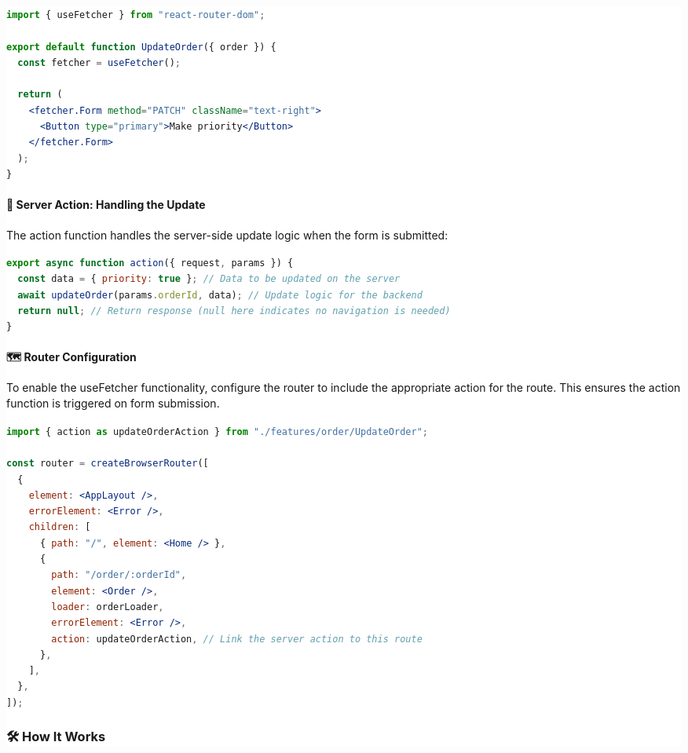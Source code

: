 ```jsx
import { useFetcher } from "react-router-dom";

export default function UpdateOrder({ order }) {
  const fetcher = useFetcher();

  return (
    <fetcher.Form method="PATCH" className="text-right">
      <Button type="primary">Make priority</Button>
    </fetcher.Form>
  );
}
```

#### 🔧 Server Action: Handling the Update

The action function handles the server-side update logic when the form is submitted:

```jsx
export async function action({ request, params }) {
  const data = { priority: true }; // Data to be updated on the server
  await updateOrder(params.orderId, data); // Update logic for the backend
  return null; // Return response (null here indicates no navigation is needed)
}
```

#### 🗺️ Router Configuration

To enable the useFetcher functionality, configure the router to include the appropriate action for the route. This ensures the action function is triggered on form submission.

```jsx
import { action as updateOrderAction } from "./features/order/UpdateOrder";

const router = createBrowserRouter([
  {
    element: <AppLayout />,
    errorElement: <Error />,
    children: [
      { path: "/", element: <Home /> },
      {
        path: "/order/:orderId",
        element: <Order />,
        loader: orderLoader,
        errorElement: <Error />,
        action: updateOrderAction, // Link the server action to this route
      },
    ],
  },
]);
```

### 🛠️ How It Works
